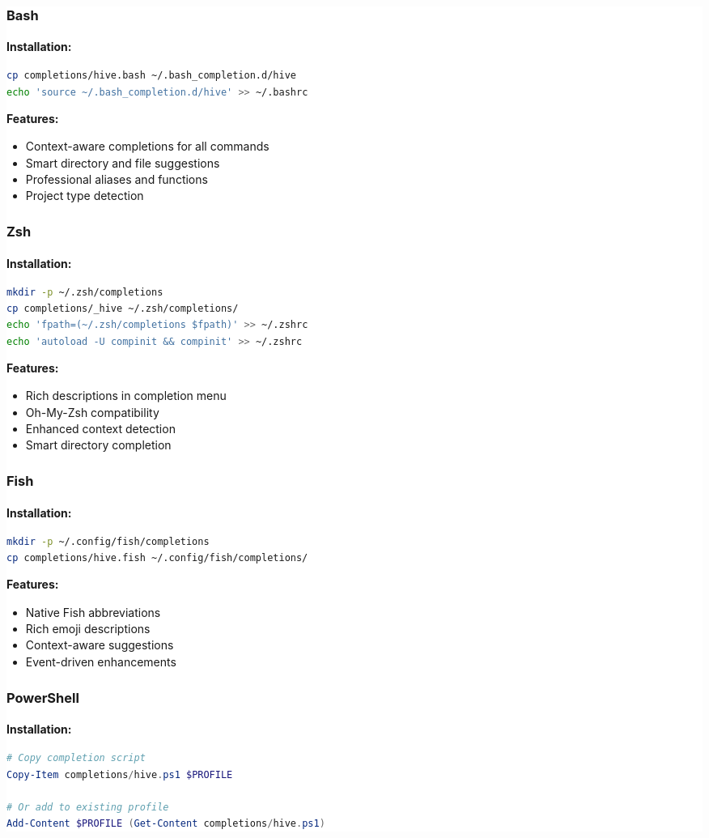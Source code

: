 ### Bash

**Installation:**
```bash
cp completions/hive.bash ~/.bash_completion.d/hive
echo 'source ~/.bash_completion.d/hive' >> ~/.bashrc
```

**Features:**
- Context-aware completions for all commands
- Smart directory and file suggestions
- Professional aliases and functions
- Project type detection

### Zsh

**Installation:**
```bash
mkdir -p ~/.zsh/completions
cp completions/_hive ~/.zsh/completions/
echo 'fpath=(~/.zsh/completions $fpath)' >> ~/.zshrc
echo 'autoload -U compinit && compinit' >> ~/.zshrc
```

**Features:**
- Rich descriptions in completion menu
- Oh-My-Zsh compatibility
- Enhanced context detection
- Smart directory completion

### Fish

**Installation:**
```bash
mkdir -p ~/.config/fish/completions
cp completions/hive.fish ~/.config/fish/completions/
```

**Features:**
- Native Fish abbreviations
- Rich emoji descriptions
- Context-aware suggestions
- Event-driven enhancements

### PowerShell

**Installation:**
```powershell
# Copy completion script
Copy-Item completions/hive.ps1 $PROFILE

# Or add to existing profile
Add-Content $PROFILE (Get-Content completions/hive.ps1)
```
